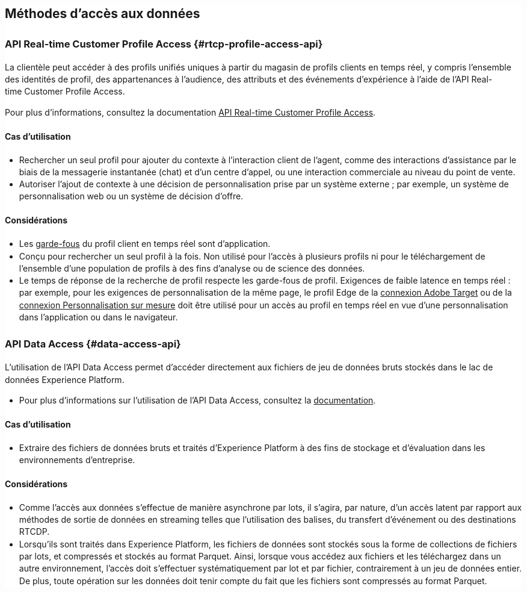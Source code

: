 

## Méthodes d’accès aux données

### API Real-time Customer Profile Access {#rtcp-profile-access-api}

La clientèle peut accéder à des profils unifiés uniques à partir du magasin de profils clients en temps réel, y compris l’ensemble des identités de profil, des appartenances à l’audience, des attributs et des événements d’expérience à l’aide de l’API Real-time Customer Profile Access.

Pour plus d’informations, consultez la documentation [API Real-time Customer Profile Access](https://experienceleague.adobe.com/docs/experience-platform/profile/api/entities.html?lang=fr).

#### Cas d’utilisation

* Rechercher un seul profil pour ajouter du contexte à l’interaction client de l’agent, comme des interactions d’assistance par le biais de la messagerie instantanée (chat) et d’un centre d’appel, ou une interaction commerciale au niveau du point de vente.
* Autoriser l’ajout de contexte à une décision de personnalisation prise par un système externe ; par exemple, un système de personnalisation web ou un système de décision d’offre.

#### Considérations

* Les [garde-fous](https://experienceleague.adobe.com/docs/experience-platform/profile/guardrails.html?lang=fr) du profil client en temps réel sont d’application.
* Conçu pour rechercher un seul profil à la fois. Non utilisé pour l’accès à plusieurs profils ni pour le téléchargement de l’ensemble d’une population de profils à des fins d’analyse ou de science des données.
* Le temps de réponse de la recherche de profil respecte les garde-fous de profil. Exigences de faible latence en temps réel : par exemple, pour les exigences de personnalisation de la même page, le profil Edge de la [connexion Adobe Target](https://experienceleague.adobe.com/docs/experience-platform/destinations/catalog/personalization/adobe-target-connection.html?lang=fr) ou de la [connexion Personnalisation sur mesure](https://experienceleague.adobe.com/docs/experience-platform/destinations/catalog/personalization/custom-personalization.html?lang=fr) doit être utilisé pour un accès au profil en temps réel en vue d’une personnalisation dans l’application ou dans le navigateur.

### API Data Access {#data-access-api}

L’utilisation de l’API Data Access permet d’accéder directement aux fichiers de jeu de données bruts stockés dans le lac de données Experience Platform.

* Pour plus d’informations sur l’utilisation de l’API Data Access, consultez la [documentation](https://experienceleague.adobe.com/docs/experience-platform/data-access/home.html?lang=fr).

#### Cas d’utilisation

* Extraire des fichiers de données bruts et traités d’Experience Platform à des fins de stockage et d’évaluation dans les environnements d’entreprise.

#### Considérations

* Comme l’accès aux données s’effectue de manière asynchrone par lots, il s’agira, par nature, d’un accès latent par rapport aux méthodes de sortie de données en streaming telles que l’utilisation des balises, du transfert d’événement ou des destinations RTCDP.
* Lorsqu’ils sont traités dans Experience Platform, les fichiers de données sont stockés sous la forme de collections de fichiers par lots, et compressés et stockés au format Parquet. Ainsi, lorsque vous accédez aux fichiers et les téléchargez dans un autre environnement, l’accès doit s’effectuer systématiquement par lot et par fichier, contrairement à un jeu de données entier. De plus, toute opération sur les données doit tenir compte du fait que les fichiers sont compressés au format Parquet.
